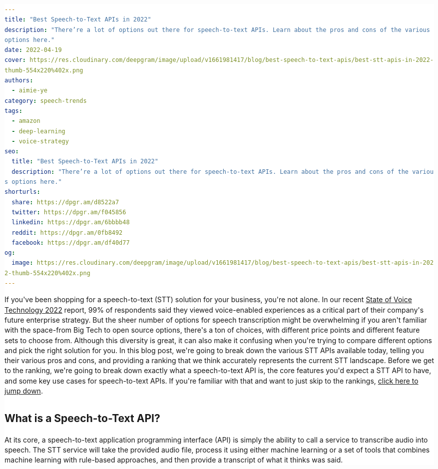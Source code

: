```yaml
---
title: "Best Speech-to-Text APIs in 2022"
description: "There’re a lot of options out there for speech-to-text APIs. Learn about the pros and cons of the various options here."
date: 2022-04-19
cover: https://res.cloudinary.com/deepgram/image/upload/v1661981417/blog/best-speech-to-text-apis/best-stt-apis-in-2022-thumb-554x220%402x.png
authors:
  - aimie-ye
category: speech-trends
tags:
  - amazon
  - deep-learning
  - voice-strategy
seo:
  title: "Best Speech-to-Text APIs in 2022"
  description: "There’re a lot of options out there for speech-to-text APIs. Learn about the pros and cons of the various options here."
shorturls:
  share: https://dpgr.am/d8522a7
  twitter: https://dpgr.am/f045856
  linkedin: https://dpgr.am/6bbbb48
  reddit: https://dpgr.am/0fb8492
  facebook: https://dpgr.am/df40d77
og:
  image: https://res.cloudinary.com/deepgram/image/upload/v1661981417/blog/best-speech-to-text-apis/best-stt-apis-in-2022-thumb-554x220%402x.png
---
```


If you've been shopping for a speech-to-text (STT) solution for your business, you're not alone. In our recent [State of Voice Technology 2022](https://deepgram.com/state-of-voice-technology-2022/) report, 99% of respondents said they viewed voice-enabled experiences as a critical part of their company's future enterprise strategy. But the sheer number of options for speech transcription might be overwhelming if you aren't familiar with the space-from Big Tech to open source options, there's a ton of choices, with different price points and different feature sets to choose from. Although this diversity is great, it can also make it confusing when you're trying to compare different options and pick the right solution for you. In this blog post, we're going to break down the various STT APIs available today, telling you their various pros and cons, and providing a ranking that we think accurately represents the current STT landscape.  Before we get to the ranking, we're going to break down exactly what a speech-to-text API is, the core features you'd expect a STT API to have, and some key use cases for speech-to-text APIs. If you're familiar with that and want to just skip to the rankings, [click here to jump down](#top-8).

## What is a Speech-to-Text API?

At its core, a speech-to-text application programming interface (API) is simply the ability to call a service to transcribe audio into speech. The STT service will take the provided audio file, process it using either machine learning or a set of tools that combines machine learning with rule-based approaches, and then provide a transcript of what it thinks was said.
